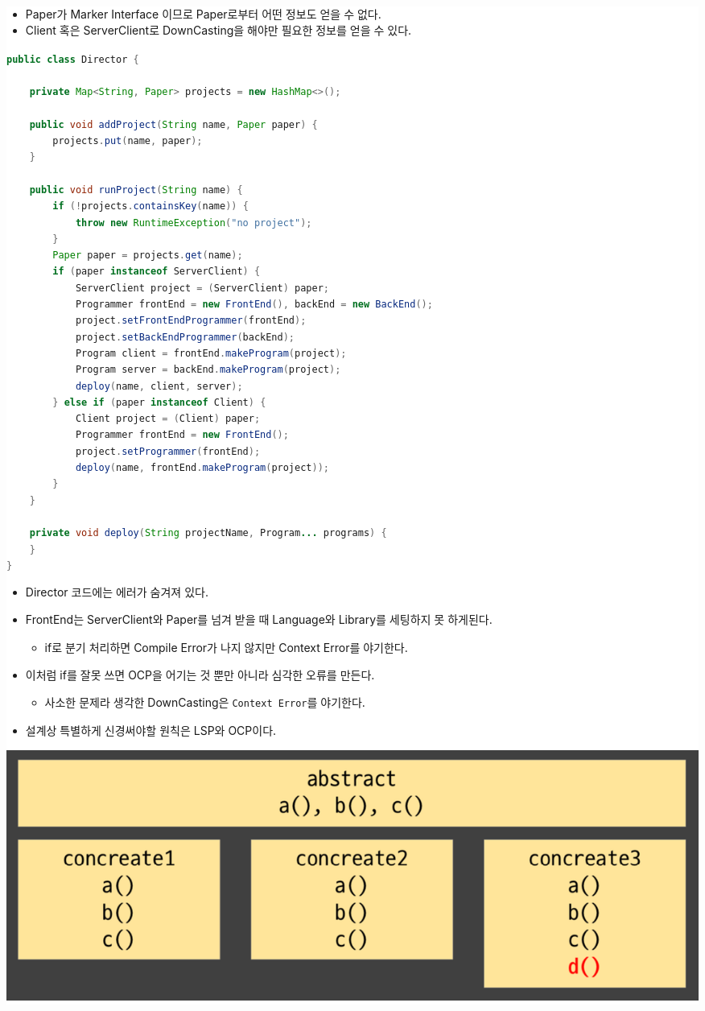 - Paper가 Marker Interface 이므로 Paper로부터 어떤 정보도 얻을 수 없다.
- Client 혹은 ServerClient로 DownCasting을 해야만 필요한 정보를 얻을 수 있다.

```java
public class Director {

    private Map<String, Paper> projects = new HashMap<>();

    public void addProject(String name, Paper paper) {
        projects.put(name, paper);
    }

    public void runProject(String name) {
        if (!projects.containsKey(name)) {
            throw new RuntimeException("no project");
        }
        Paper paper = projects.get(name);
        if (paper instanceof ServerClient) {
            ServerClient project = (ServerClient) paper;
            Programmer frontEnd = new FrontEnd(), backEnd = new BackEnd();
            project.setFrontEndProgrammer(frontEnd);
            project.setBackEndProgrammer(backEnd);
            Program client = frontEnd.makeProgram(project);
            Program server = backEnd.makeProgram(project);
            deploy(name, client, server);
        } else if (paper instanceof Client) {
            Client project = (Client) paper;
            Programmer frontEnd = new FrontEnd();
            project.setProgrammer(frontEnd);
            deploy(name, frontEnd.makeProgram(project));
        }
    }

    private void deploy(String projectName, Program... programs) {
    }
}
```

- Director 코드에는 에러가 숨겨져 있다.
- FrontEnd는 ServerClient와 Paper를 넘겨 받을 때 Language와 Library를 세팅하지 못 하게된다.
  - if로 분기 처리하면 Compile Error가 나지 않지만 Context Error를 야기한다.
- 이처럼 if를 잘못 쓰면 OCP을 어기는 것 뿐만 아니라 심각한 오류를 만든다.
  - 사소한 문제라 생각한 DownCasting은 `Context Error`를 야기한다.

- 설계상 특별하게 신경써야할 원칙은 LSP와 OCP이다.

![img_4.png](img_4.png)
